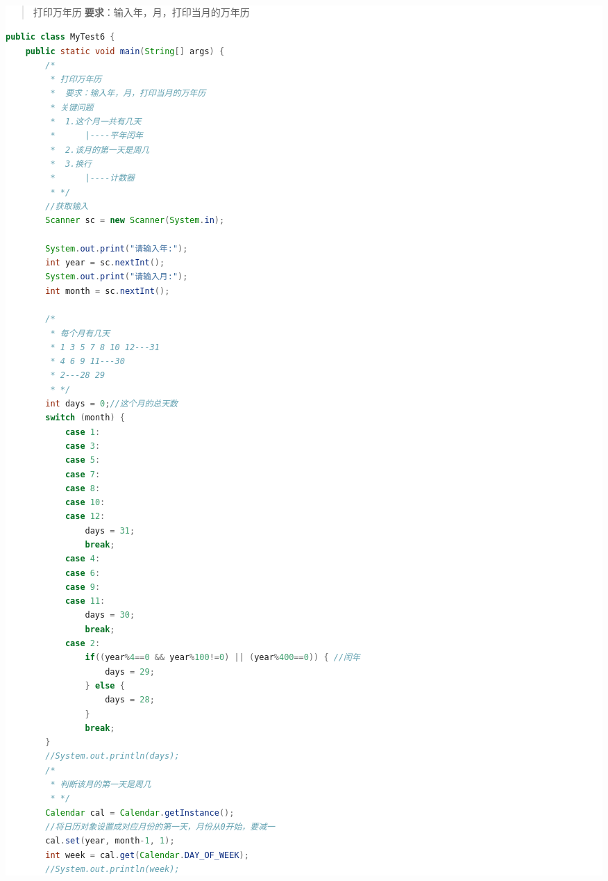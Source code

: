 > 打印万年历
> **要求**：输入年，月，打印当月的万年历

```java
public class MyTest6 {
    public static void main(String[] args) {
        /*
         * 打印万年历
         * 	要求：输入年，月，打印当月的万年历
         * 关键问题
         * 	1.这个月一共有几天
         * 		|----平年闰年
         * 	2.该月的第一天是周几
         * 	3.换行
         * 		|----计数器
         * */
        //获取输入
        Scanner sc = new Scanner(System.in);

        System.out.print("请输入年:");
        int year = sc.nextInt();
        System.out.print("请输入月:");
        int month = sc.nextInt();

        /*
         * 每个月有几天
         * 1 3 5 7 8 10 12---31
         * 4 6 9 11---30
         * 2---28 29
         * */
        int days = 0;//这个月的总天数
        switch (month) {
            case 1:
            case 3:
            case 5:
            case 7:
            case 8:
            case 10:
            case 12:
                days = 31;
                break;
            case 4:
            case 6:
            case 9:
            case 11:
                days = 30;
                break;
            case 2:
                if((year%4==0 && year%100!=0) || (year%400==0)) { //闰年
                    days = 29;
                } else {
                    days = 28;
                }
                break;
        }
        //System.out.println(days);
        /*
         * 判断该月的第一天是周几
         * */
        Calendar cal = Calendar.getInstance();
        //将日历对象设置成对应月份的第一天，月份从0开始，要减一
        cal.set(year, month-1, 1);
        int week = cal.get(Calendar.DAY_OF_WEEK);
        //System.out.println(week);
```